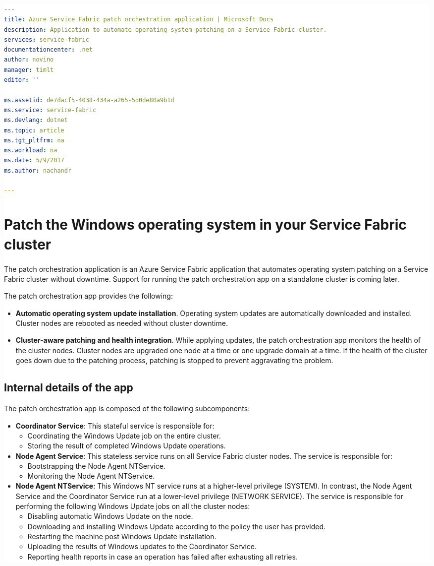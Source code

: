 ```yaml
---
title: Azure Service Fabric patch orchestration application | Microsoft Docs
description: Application to automate operating system patching on a Service Fabric cluster.
services: service-fabric
documentationcenter: .net
author: novino
manager: timlt
editor: ''

ms.assetid: de7dacf5-4038-434a-a265-5d0de80a9b1d
ms.service: service-fabric
ms.devlang: dotnet
ms.topic: article
ms.tgt_pltfrm: na
ms.workload: na
ms.date: 5/9/2017
ms.author: nachandr

---
```


# Patch the Windows operating system in your Service Fabric cluster

The patch orchestration application is an Azure Service Fabric application that automates operating system patching on a Service Fabric cluster without downtime. Support for running the patch orchestration app on a standalone cluster is coming later.

The patch orchestration app provides the following:

- **Automatic operating system update installation**. Operating system updates are automatically downloaded and installed. Cluster nodes are rebooted as needed without cluster downtime.

- **Cluster-aware patching and health integration**. While applying updates, the patch orchestration app monitors the health of the cluster nodes. Cluster nodes are upgraded one node at a time or one upgrade domain at a time. If the health of the cluster goes down due to the patching process, patching is stopped to prevent aggravating the problem.

## Internal details of the app

The patch orchestration app is composed of the following subcomponents:

- **Coordinator Service**: This stateful service is responsible for:
    - Coordinating the Windows Update job on the entire cluster.
    - Storing the result of completed Windows Update operations.
- **Node Agent Service**: This stateless service runs on all Service Fabric cluster nodes. The service is responsible for:
    - Bootstrapping the Node Agent NTService.
    - Monitoring the Node Agent NTService.
- **Node Agent NTService**: This Windows NT service runs at a higher-level privilege (SYSTEM). In contrast, the Node Agent Service and the Coordinator Service run at a lower-level privilege (NETWORK SERVICE). The service is responsible for performing the following Windows Update jobs on all the cluster nodes:
    - Disabling automatic Windows Update on the node.
    - Downloading and installing Windows Update according to the policy the user has provided.
    - Restarting the machine post Windows Update installation.
    - Uploading the results of Windows updates to the Coordinator Service.
    - Reporting health reports in case an operation has failed after exhausting all retries.
